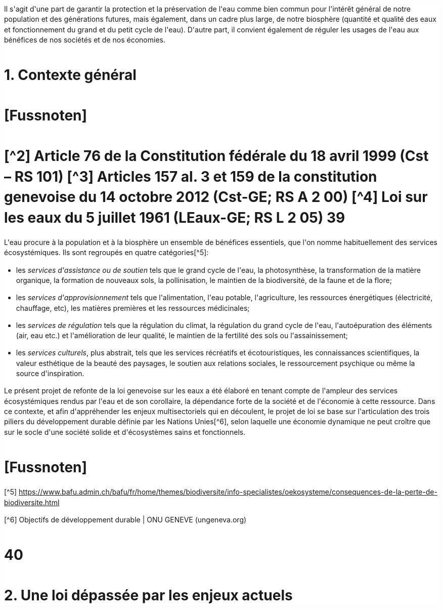 Il s'agit d'une part de garantir la protection et la préservation de l'eau comme bien commun pour l'intérêt général de notre population et des générations futures, mais également, dans un cadre plus large, de notre biosphère (quantité et qualité des eaux et fonctionnement du grand et du petit cycle de l'eau). D'autre part, il convient également de réguler les usages de l'eau aux bénéfices de nos sociétés et de nos économies.

# 1. Contexte général

# [Fussnoten]

[^2] Article 76 de la Constitution fédérale du 18 avril 1999 (Cst – RS 101)
[^3] Articles 157 al. 3 et 159 de la constitution genevoise du 14 octobre 2012 (Cst-GE; RS A 2 00)
[^4] Loi sur les eaux du 5 juillet 1961 (LEaux-GE; RS L 2 05)
39
=================
L'eau procure à la population et à la biosphère un ensemble de bénéfices essentiels, que l'on nomme habituellement des services écosystémiques. Ils sont regroupés en quatre catégories[^5]:

- les *services d'assistance ou de soutien* tels que le grand cycle de l'eau, la photosynthèse, la transformation de la matière organique, la formation de nouveaux sols, la pollinisation, le maintien de la biodiversité, de la faune et de la flore;

- les *services d'approvisionnement* tels que l'alimentation, l'eau potable, l'agriculture, les ressources énergétiques (électricité, chauffage, etc), les matières premières et les ressources médicinales;

- les *services de régulation* tels que la régulation du climat, la régulation du grand cycle de l'eau, l'autoépuration des éléments (air, eau etc.) et l'amélioration de leur qualité, le maintien de la fertilité des sols ou l'assainissement;

- les *services culturels*, plus abstrait, tels que les services récréatifs et écotouristiques, les connaissances scientifiques, la valeur esthétique de la beauté des paysages, le soutien aux relations sociales, le ressourcement psychique ou même la source d'inspiration.

Le présent projet de refonte de la loi genevoise sur les eaux a été élaboré en tenant compte de l'ampleur des services écosystémiques rendus par l'eau et de son corollaire, la dépendance forte de la société et de l'économie à cette ressource. Dans ce contexte, et afin d'appréhender les enjeux multisectoriels qui en découlent, le projet de loi se base sur l'articulation des trois piliers du développement durable définie par les Nations Unies[^6], selon laquelle une économie dynamique ne peut croître que sur le socle d'une société solide et d'écosystèmes sains et fonctionnels.

# [Fussnoten]

[^5] https://www.bafu.admin.ch/bafu/fr/home/themes/biodiversite/info-specialistes/oekosysteme/consequences-de-la-perte-de-biodiversite.html

[^6] Objectifs de développement durable | ONU GENEVE (ungeneva.org)

40
=================
# 2. Une loi dépassée par les enjeux actuels
